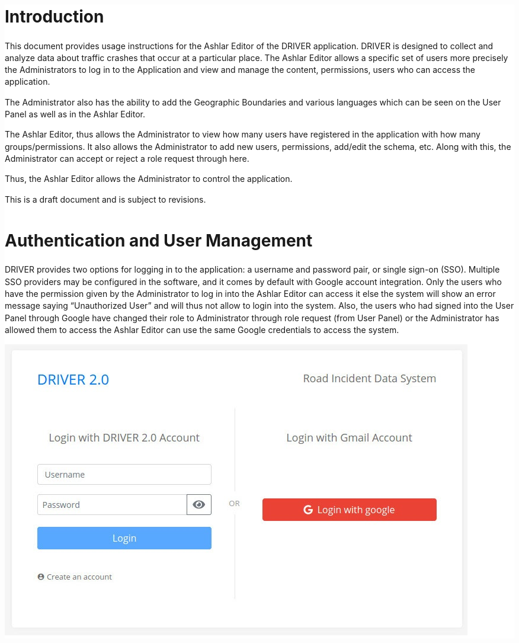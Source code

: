 # Introduction

This document provides usage instructions for the Ashlar Editor of the DRIVER application. DRIVER is designed to collect and analyze data about traffic crashes that occur at a particular place. The Ashlar Editor allows a specific set of users more precisely the Administrators to log in to the Application and view and manage the content, permissions, users who can access the application.

The Administrator also has the ability to add the Geographic Boundaries and various languages which can be seen on the User Panel as well as in the Ashlar Editor. 

The Ashlar Editor, thus allows the Administrator to view how many users have registered in the application with how many groups/permissions. It also allows the Administrator to add new users, permissions, add/edit the schema, etc. Along with this, the Administrator can accept or reject a role request through here. 

Thus, the Ashlar Editor allows the Administrator to control the application.

This is a draft document and is subject to revisions.


# Authentication and User Management

DRIVER provides two options for logging in to the application: a username and password pair, or single sign-on (SSO). Multiple SSO providers may be configured in the software, and it comes by default with Google account integration. Only the users who have the permission given by the Administrator to log in into the Ashlar Editor can access it else the system will show an error message saying “Unauthorized User” and will thus not allow to login into the system. Also, the users who had signed into the User Panel through Google have changed their role to Administrator through role request (from User Panel) or the Administrator has allowed them to access the Ashlar Editor can use the same Google credentials to access the system.

![Authentication and User Management](images/Authentication%20and%20User%20Management.jpg)
